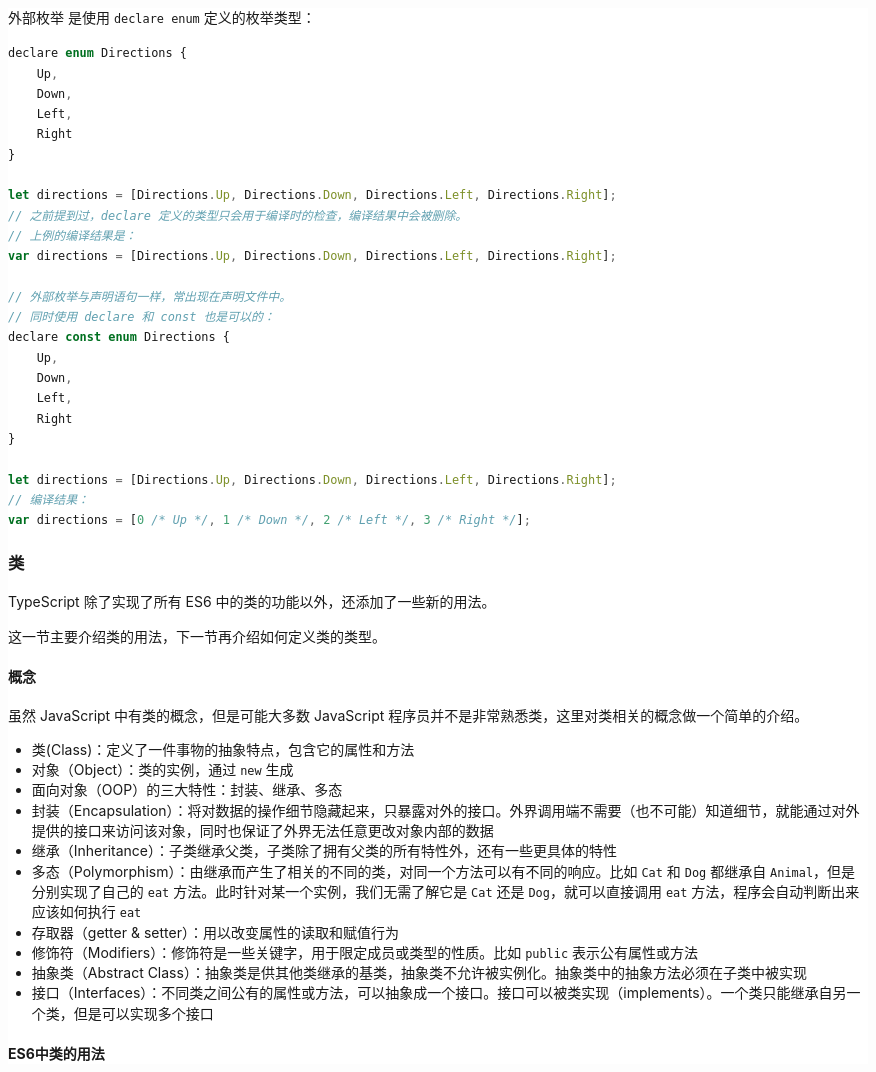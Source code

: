 外部枚举 是使用 `declare enum` 定义的枚举类型： 

```javascript
declare enum Directions {
    Up,
    Down,
    Left,
    Right
}

let directions = [Directions.Up, Directions.Down, Directions.Left, Directions.Right];
// 之前提到过，declare 定义的类型只会用于编译时的检查，编译结果中会被删除。
// 上例的编译结果是：
var directions = [Directions.Up, Directions.Down, Directions.Left, Directions.Right];

// 外部枚举与声明语句一样，常出现在声明文件中。
// 同时使用 declare 和 const 也是可以的：
declare const enum Directions {
    Up,
    Down,
    Left,
    Right
}

let directions = [Directions.Up, Directions.Down, Directions.Left, Directions.Right];
// 编译结果：
var directions = [0 /* Up */, 1 /* Down */, 2 /* Left */, 3 /* Right */];
```



### 类

TypeScript 除了实现了所有 ES6 中的类的功能以外，还添加了一些新的用法。

这一节主要介绍类的用法，下一节再介绍如何定义类的类型。

#### 概念

虽然 JavaScript 中有类的概念，但是可能大多数 JavaScript 程序员并不是非常熟悉类，这里对类相关的概念做一个简单的介绍。

- 类(Class)：定义了一件事物的抽象特点，包含它的属性和方法
- 对象（Object）：类的实例，通过 `new` 生成
- 面向对象（OOP）的三大特性：封装、继承、多态
- 封装（Encapsulation）：将对数据的操作细节隐藏起来，只暴露对外的接口。外界调用端不需要（也不可能）知道细节，就能通过对外提供的接口来访问该对象，同时也保证了外界无法任意更改对象内部的数据
- 继承（Inheritance）：子类继承父类，子类除了拥有父类的所有特性外，还有一些更具体的特性
- 多态（Polymorphism）：由继承而产生了相关的不同的类，对同一个方法可以有不同的响应。比如 `Cat` 和 `Dog` 都继承自 `Animal`，但是分别实现了自己的 `eat` 方法。此时针对某一个实例，我们无需了解它是 `Cat` 还是 `Dog`，就可以直接调用 `eat` 方法，程序会自动判断出来应该如何执行 `eat`
- 存取器（getter & setter）：用以改变属性的读取和赋值行为
- 修饰符（Modifiers）：修饰符是一些关键字，用于限定成员或类型的性质。比如 `public` 表示公有属性或方法
- 抽象类（Abstract Class）：抽象类是供其他类继承的基类，抽象类不允许被实例化。抽象类中的抽象方法必须在子类中被实现
- 接口（Interfaces）：不同类之间公有的属性或方法，可以抽象成一个接口。接口可以被类实现（implements）。一个类只能继承自另一个类，但是可以实现多个接口

#### ES6中类的用法


[教程]: https://ts.xcatliu.com/
